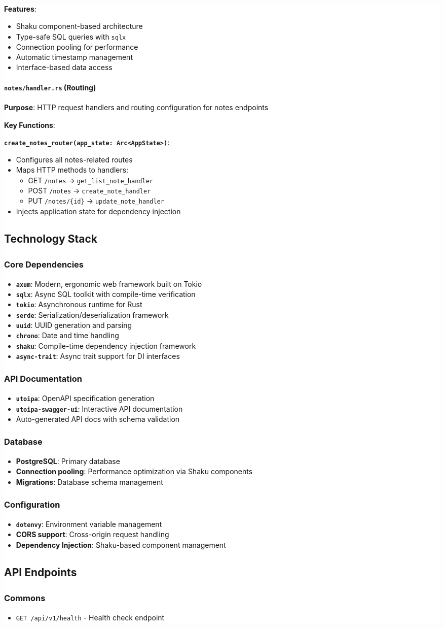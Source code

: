 **Features**:
- Shaku component-based architecture
- Type-safe SQL queries with `sqlx`
- Connection pooling for performance
- Automatic timestamp management
- Interface-based data access

#### `notes/handler.rs` (Routing)
**Purpose**: HTTP request handlers and routing configuration for notes endpoints

**Key Functions**:

**`create_notes_router(app_state: Arc<AppState>)`**:
- Configures all notes-related routes
- Maps HTTP methods to handlers:
  - GET `/notes` → `get_list_note_handler`
  - POST `/notes` → `create_note_handler`
  - PUT `/notes/{id}` → `update_note_handler`
- Injects application state for dependency injection

## Technology Stack

### Core Dependencies
- **`axum`**: Modern, ergonomic web framework built on Tokio
- **`sqlx`**: Async SQL toolkit with compile-time verification
- **`tokio`**: Asynchronous runtime for Rust
- **`serde`**: Serialization/deserialization framework
- **`uuid`**: UUID generation and parsing
- **`chrono`**: Date and time handling
- **`shaku`**: Compile-time dependency injection framework
- **`async-trait`**: Async trait support for DI interfaces

### API Documentation
- **`utoipa`**: OpenAPI specification generation
- **`utoipa-swagger-ui`**: Interactive API documentation
- Auto-generated API docs with schema validation

### Database
- **PostgreSQL**: Primary database
- **Connection pooling**: Performance optimization via Shaku components
- **Migrations**: Database schema management

### Configuration
- **`dotenvy`**: Environment variable management
- **CORS support**: Cross-origin request handling
- **Dependency Injection**: Shaku-based component management

## API Endpoints

### Commons
- `GET /api/v1/health` - Health check endpoint
